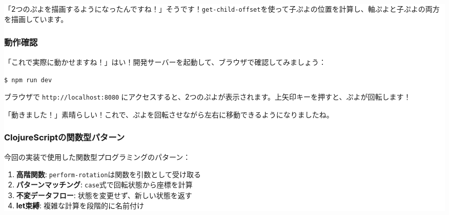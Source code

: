 「2つのぷよを描画するようになったんですね！」そうです！`get-child-offset`を使って子ぷよの位置を計算し、軸ぷよと子ぷよの両方を描画しています。

### 動作確認

「これで実際に動かせますね！」はい！開発サーバーを起動して、ブラウザで確認してみましょう：

```bash
$ npm run dev
```

ブラウザで `http://localhost:8080` にアクセスすると、2つのぷよが表示されます。上矢印キーを押すと、ぷよが回転します！

「動きました！」素晴らしい！これで、ぷよを回転させながら左右に移動できるようになりましたね。

### ClojureScriptの関数型パターン

今回の実装で使用した関数型プログラミングのパターン：

1. **高階関数**: `perform-rotation`は関数を引数として受け取る
2. **パターンマッチング**: `case`式で回転状態から座標を計算
3. **不変データフロー**: 状態を変更せず、新しい状態を返す
4. **let束縛**: 複雑な計算を段階的に名前付け

